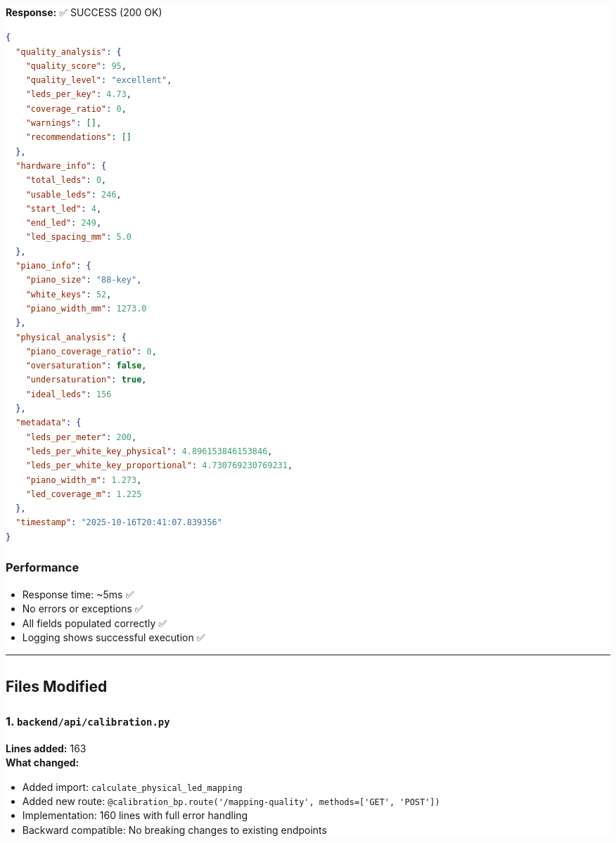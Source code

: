 **Response:** ✅ SUCCESS (200 OK)
```json
{
  "quality_analysis": {
    "quality_score": 95,
    "quality_level": "excellent",
    "leds_per_key": 4.73,
    "coverage_ratio": 0,
    "warnings": [],
    "recommendations": []
  },
  "hardware_info": {
    "total_leds": 0,
    "usable_leds": 246,
    "start_led": 4,
    "end_led": 249,
    "led_spacing_mm": 5.0
  },
  "piano_info": {
    "piano_size": "88-key",
    "white_keys": 52,
    "piano_width_mm": 1273.0
  },
  "physical_analysis": {
    "piano_coverage_ratio": 0,
    "oversaturation": false,
    "undersaturation": true,
    "ideal_leds": 156
  },
  "metadata": {
    "leds_per_meter": 200,
    "leds_per_white_key_physical": 4.896153846153846,
    "leds_per_white_key_proportional": 4.730769230769231,
    "piano_width_m": 1.273,
    "led_coverage_m": 1.225
  },
  "timestamp": "2025-10-16T20:41:07.839356"
}
```

### Performance
- Response time: ~5ms ✅
- No errors or exceptions ✅
- All fields populated correctly ✅
- Logging shows successful execution ✅

---

## Files Modified

### 1. `backend/api/calibration.py`
**Lines added:** 163  
**What changed:**
- Added import: `calculate_physical_led_mapping`
- Added new route: `@calibration_bp.route('/mapping-quality', methods=['GET', 'POST'])`
- Implementation: 160 lines with full error handling
- Backward compatible: No breaking changes to existing endpoints
